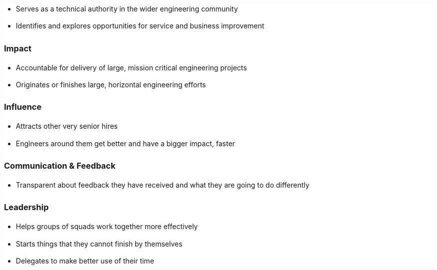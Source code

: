 - Serves as a technical authority in the wider engineering community

- Identifies and explores opportunities for service and business improvement

### Impact
- Accountable for delivery of large, mission critical engineering projects

- Originates or finishes large, horizontal engineering efforts

### Influence
- Attracts other very senior hires

- Engineers around them get better and have a bigger impact, faster

### Communication & Feedback 
- Transparent about feedback they have received and what they are going to do differently

### Leadership
- Helps groups of squads work together more effectively

- Starts things that they cannot finish by themselves

- Delegates to make better use of their time
